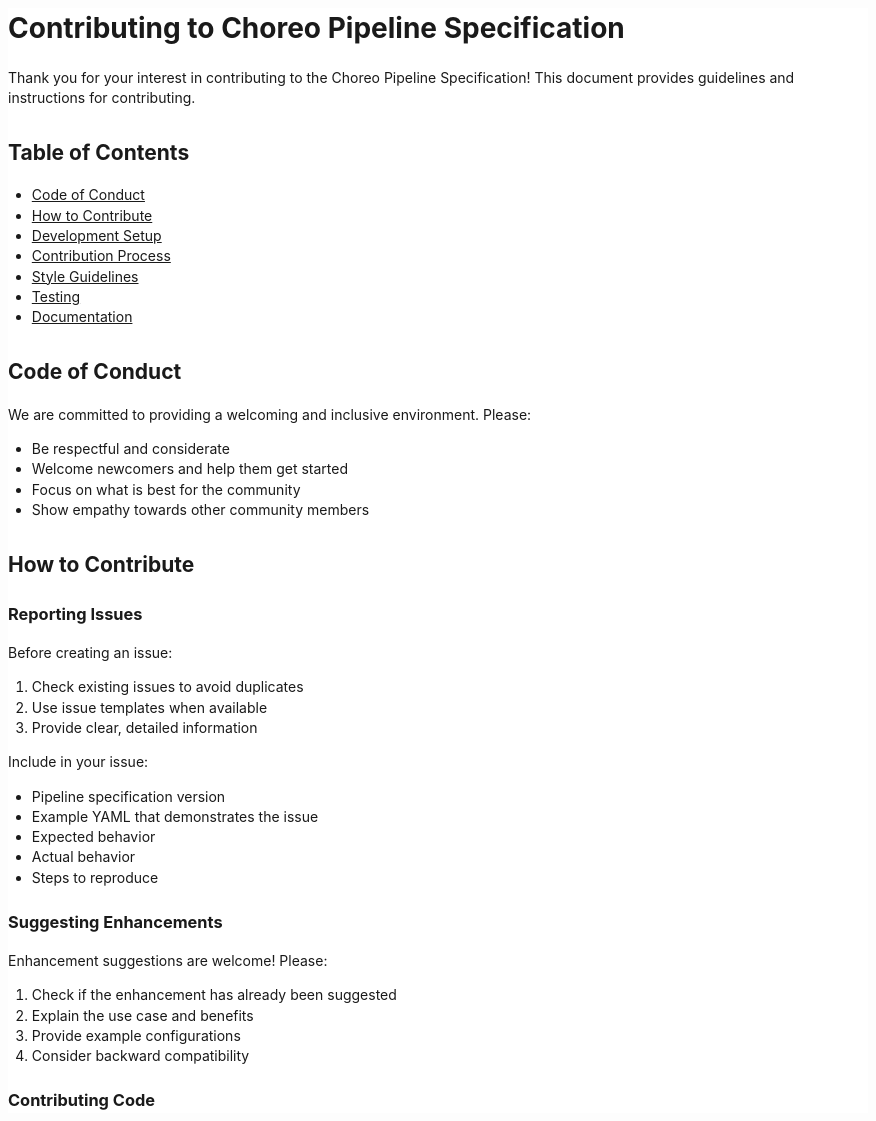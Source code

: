 # Contributing to Choreo Pipeline Specification

Thank you for your interest in contributing to the Choreo Pipeline Specification! This document provides guidelines and instructions for contributing.

## Table of Contents

- [Code of Conduct](#code-of-conduct)
- [How to Contribute](#how-to-contribute)
- [Development Setup](#development-setup)
- [Contribution Process](#contribution-process)
- [Style Guidelines](#style-guidelines)
- [Testing](#testing)
- [Documentation](#documentation)

## Code of Conduct

We are committed to providing a welcoming and inclusive environment. Please:

- Be respectful and considerate
- Welcome newcomers and help them get started
- Focus on what is best for the community
- Show empathy towards other community members

## How to Contribute

### Reporting Issues

Before creating an issue:
1. Check existing issues to avoid duplicates
2. Use issue templates when available
3. Provide clear, detailed information

Include in your issue:
- Pipeline specification version
- Example YAML that demonstrates the issue
- Expected behavior
- Actual behavior
- Steps to reproduce

### Suggesting Enhancements

Enhancement suggestions are welcome! Please:
1. Check if the enhancement has already been suggested
2. Explain the use case and benefits
3. Provide example configurations
4. Consider backward compatibility

### Contributing Code

